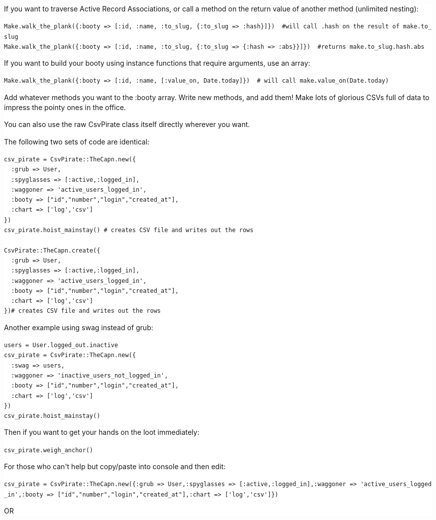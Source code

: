 If you want to traverse Active Record Associations, or call a method on the return value of another method (unlimited nesting):

    Make.walk_the_plank({:booty => [:id, :name, :to_slug, {:to_slug => :hash}]})  #will call .hash on the result of make.to_slug
    Make.walk_the_plank({:booty => [:id, :name, :to_slug, {:to_slug => {:hash => :abs}}]})  #returns make.to_slug.hash.abs

If you want to build your booty using instance functions that require arguments, use an array:

    Make.walk_the_plank({:booty => [:id, :name, [:value_on, Date.today]})  # will call make.value_on(Date.today)

Add whatever methods you want to the :booty array.  Write new methods, and add them!  Make lots of glorious CSVs full of data to impress the pointy ones in the office.

You can also use the raw CsvPirate class itself directly wherever you want.

The following two sets of code are identical:

    csv_pirate = CsvPirate::TheCapn.new({
      :grub => User,
      :spyglasses => [:active,:logged_in],
      :waggoner => 'active_users_logged_in',
      :booty => ["id","number","login","created_at"],
      :chart => ['log','csv']
    })
    csv_pirate.hoist_mainstay() # creates CSV file and writes out the rows

    CsvPirate::TheCapn.create({
      :grub => User,
      :spyglasses => [:active,:logged_in],
      :waggoner => 'active_users_logged_in',
      :booty => ["id","number","login","created_at"],
      :chart => ['log','csv']
    })# creates CSV file and writes out the rows

Another example using swag instead of grub:

    users = User.logged_out.inactive
    csv_pirate = CsvPirate::TheCapn.new({
      :swag => users,
      :waggoner => 'inactive_users_not_logged_in',
      :booty => ["id","number","login","created_at"],
      :chart => ['log','csv']
    })
    csv_pirate.hoist_mainstay()

Then if you want to get your hands on the loot immediately:

    csv_pirate.weigh_anchor()

For those who can't help but copy/paste into console and then edit:

    csv_pirate = CsvPirate::TheCapn.new({:grub => User,:spyglasses => [:active,:logged_in],:waggoner => 'active_users_logged_in',:booty => ["id","number","login","created_at"],:chart => ['log','csv']})

OR


[semver]: http://semver.org/
[pvc]: http://docs.rubygems.org/read/chapter/16#page74
[railsbling]: http://www.railsbling.com
[peterboling]: http://www.peterboling.com
[documentation]: http://rdoc.info/github/pboling/flag_shih_tzu/frames
[homepage]: https://github.com/pboling/flag_shih_tzu